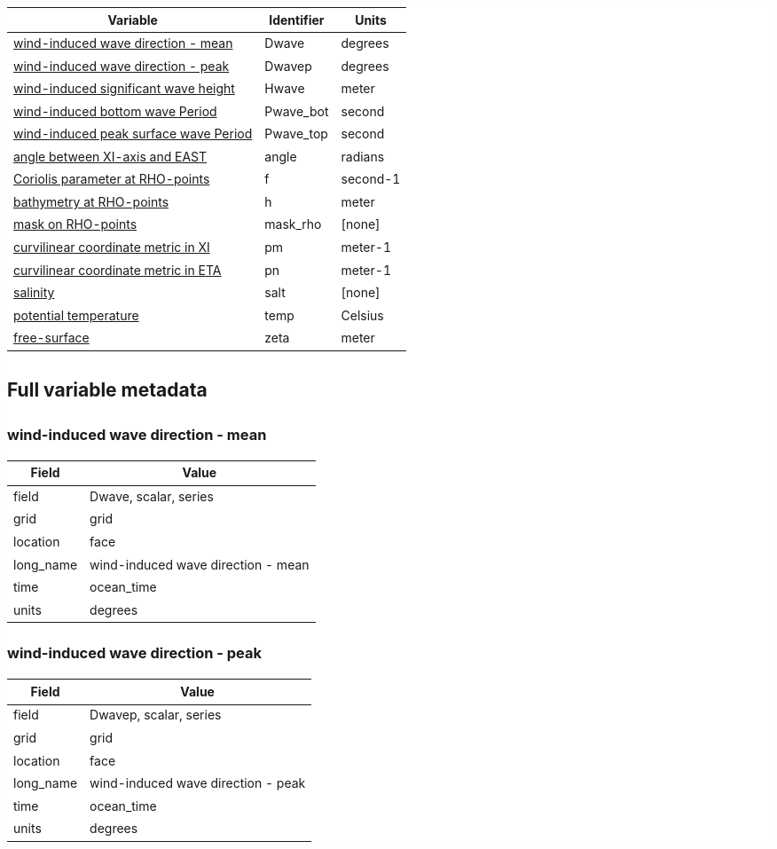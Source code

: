 | Variable | Identifier | Units |
| ---- | ---- | ---- |
| [wind\-induced wave direction \- mean](#Dwave) | Dwave | degrees |
| [wind\-induced wave direction \-  peak](#Dwavep) | Dwavep | degrees |
| [wind\-induced significant wave height](#Hwave) | Hwave | meter |
| [wind\-induced bottom wave Period](#Pwave\_bot) | Pwave\_bot | second |
| [wind\-induced peak surface wave Period](#Pwave\_top) | Pwave\_top | second |
| [angle between XI\-axis and EAST](#angle) | angle | radians |
| [Coriolis parameter at RHO\-points](#f) | f | second\-1 |
| [bathymetry at RHO\-points](#h) | h | meter |
| [mask on RHO\-points](#mask\_rho) | mask\_rho | \[none\] |
| [curvilinear coordinate metric in XI](#pm) | pm | meter\-1 |
| [curvilinear coordinate metric in ETA](#pn) | pn | meter\-1 |
| [salinity](#salt) | salt | \[none\] |
| [potential temperature](#temp) | temp | Celsius |
| [free\-surface](#zeta) | zeta | meter |

## Full variable metadata

### <a name="Dwave"></a>wind-induced wave direction - mean

| Field | Value |
| ---- | ---- |
| field | Dwave, scalar, series |
| grid | grid |
| location | face |
| long\_name | wind\-induced wave direction \- mean |
| time | ocean\_time |
| units | degrees |

### <a name="Dwavep"></a>wind-induced wave direction -  peak

| Field | Value |
| ---- | ---- |
| field | Dwavep, scalar, series |
| grid | grid |
| location | face |
| long\_name | wind\-induced wave direction \-  peak |
| time | ocean\_time |
| units | degrees |
